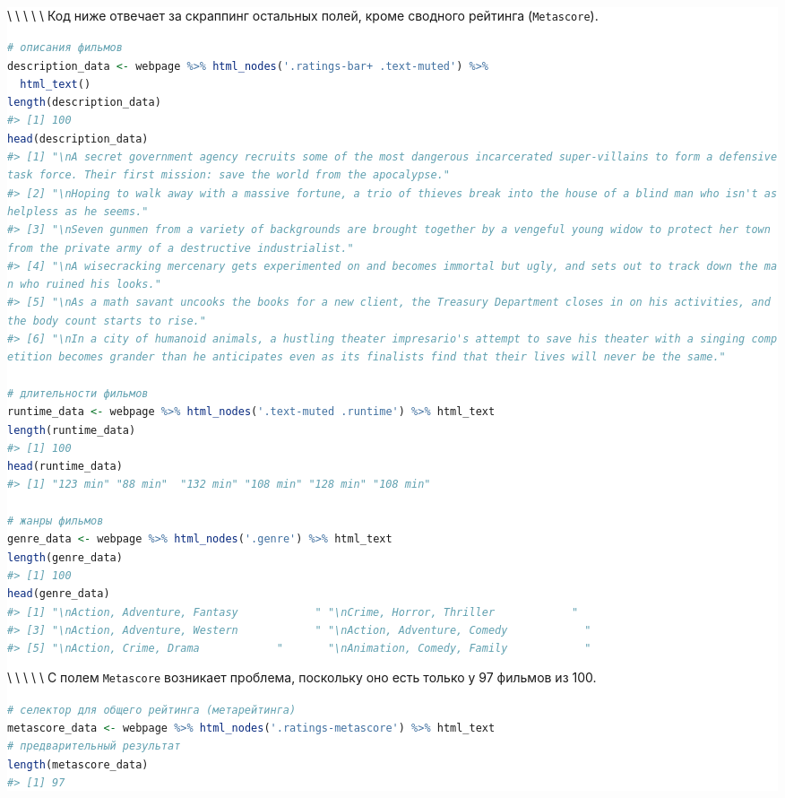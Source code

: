\ \ \ \ \ Код ниже отвечает за скраппинг остальных полей, кроме сводного рейтинга (`Metascore`).   


```r
# описания фильмов
description_data <- webpage %>% html_nodes('.ratings-bar+ .text-muted') %>% 
  html_text()
length(description_data)
#> [1] 100
head(description_data)
#> [1] "\nA secret government agency recruits some of the most dangerous incarcerated super-villains to form a defensive task force. Their first mission: save the world from the apocalypse."                                          
#> [2] "\nHoping to walk away with a massive fortune, a trio of thieves break into the house of a blind man who isn't as helpless as he seems."                                                                                         
#> [3] "\nSeven gunmen from a variety of backgrounds are brought together by a vengeful young widow to protect her town from the private army of a destructive industrialist."                                                          
#> [4] "\nA wisecracking mercenary gets experimented on and becomes immortal but ugly, and sets out to track down the man who ruined his looks."                                                                                        
#> [5] "\nAs a math savant uncooks the books for a new client, the Treasury Department closes in on his activities, and the body count starts to rise."                                                                                 
#> [6] "\nIn a city of humanoid animals, a hustling theater impresario's attempt to save his theater with a singing competition becomes grander than he anticipates even as its finalists find that their lives will never be the same."

# длительности фильмов
runtime_data <- webpage %>% html_nodes('.text-muted .runtime') %>% html_text
length(runtime_data)
#> [1] 100
head(runtime_data)
#> [1] "123 min" "88 min"  "132 min" "108 min" "128 min" "108 min"

# жанры фильмов 
genre_data <- webpage %>% html_nodes('.genre') %>% html_text
length(genre_data)
#> [1] 100
head(genre_data)
#> [1] "\nAction, Adventure, Fantasy            " "\nCrime, Horror, Thriller            "   
#> [3] "\nAction, Adventure, Western            " "\nAction, Adventure, Comedy            " 
#> [5] "\nAction, Crime, Drama            "       "\nAnimation, Comedy, Family            "
```

\ \ \ \ \ С полем `Metascore` возникает проблема, поскольку оно есть только у 97 фильмов из 100.  


```r
# селектор для общего рейтинга (метарейтинга) 
metascore_data <- webpage %>% html_nodes('.ratings-metascore') %>% html_text
# предварительный результат
length(metascore_data)
#> [1] 97
```


[^1]: R Core Team (2015). R: A language and environment for statistical computing. R Foundation for Statistical Computing, Vienna, Austria. URL <https://www.R-project.org/>  
[^2]: Hadley Wickham. Tidy data. The Journal of Statistical Software, vol. 59, 2014.  
[^3]: Jeffrey Leek. Материалы курса «Getting and Cleaning Data» Университета Джонса Хопкинса на портале coursera.org, доступные в репозитории на github.com: <https://github.com/jtleek/modules/tree/master/03_GettingData>.  
[^4]: Duncan Temple Lang and the CRAN Team (2015). XML: Tools for Parsing and Generating XML Within R and S-Plus. R package version 3.98-1.3. <https://CRAN.R-project.org/package=XML>. 
[^5]: XPath Syntax. URL: <http://www.w3schools.com/xsl/xpath_syntax.asp>.  
[^6]: Jeff Gentry (2015). twitteR: R Based Twitter Client. R package version 1.1.9. <https://CRAN.R-project.org/package=twitteR>.  
[^7]: Pablo Barbera and Michael Piccirilli (2015). Rfacebook: Access to Facebook API via R. R package version 0.6. <https://CRAN.R-project.org/package=Rfacebook>.  
[^8]: Raymond McTaggart, Gergely Daroczi and Clement Leung (2015). Quandl: API Wrapper for Quandl.com. R package version 2.7.0. <https://CRAN.R-project.org/package=Quandl>.  
[^9]: Jeffrey A. Ryan (2015). quantmod: Quantitative Financial Modelling Framework. R package version 0.4-5. <https://CRAN.R-project.org/package=quantmod>.  
[^10]: JSON (JavaScript Object Notation) – простой формат обмена данными, удобный для чтения и написания как человеком, так и компьютером.  
[^11]: Введение в JSON. URL: <http://www.json.org/json-ru.html>.  
[^12]: Adrian A. Dragulescu (2014). xlsx: Read, write, format Excel 2007 and Excel 97/2000/XP/2003 files. R package version 0.5.7. <https://CRAN.R-project.org/package=xlsx>.  
[^13]: Gerrit-Jan Schutten (2014). readODS: Read ODS files and puts them into data frames. R package version 1.4. <https://CRAN.R-project.org/package=readODS>.  
[^14]: R Core Team (2015). foreign: Read Data Stored by Minitab, S, SAS, SPSS, Stata, Systat, Weka, dBase, .... R package version 0.8-66. <https://CRAN.R-project.org/package=foreign>.  
[^15]: Jeroen Ooms, David James, Saikat DebRoy, Hadley Wickham and Jeffrey Horner (2015). RMySQL: Database Interface and 'MySQL' Driver for R. R package version 0.10.7. <https://CRAN.R-project.org/package=RMySQL>.
[^16]: Brian Ripley and Michael Lapsley (2015). RODBC: ODBC Database Access. R package version 1.3-12. <https://CRAN.R-project.org/package=RODBC>.  
[^17]: Tommy Chheng (2013). RMongo: MongoDB Client for R. R package version 0.0.25. <https://CRAN.R-project.org/package=RMongo>.  
[^18]: Ben Stabler (2013). shapefiles: Read and Write ESRI Shapefiles. R package version 0.7. <https://CRAN.R-project.org/package=shapefiles>.  
[^19]: Roger Bivand, Tim Keitt and Barry Rowlingson (2015). rgdal: Bindings for the Geospatial Data Abstraction Library. R package version 1.1-3. <https://CRAN.R-project.org/package=rgdal>.  
[^20]: Roger Bivand and Colin Rundel (2015). rgeos: Interface to Geometry Engine -- Open Source (GEOS). R package version 0.3-15. <https://CRAN.R-project.org/package=rgeos>.  
[^21]: Robert J. Hijmans (2015). raster: Geographic Data Analysis and Modeling. R package version 2.5-2. <https://CRAN.R-project.org/package=raster>.  
[^22]: Simon Urbanek (2014). jpeg: Read and write JPEG images. R package version 0.1-8. <https://CRAN.R-project.org/package=jpeg>.  
[^23]: Simon Urbanek (2013). png: Read and write PNG images. R package version 0.1-7. <https://CRAN.R-project.org/package=png>.  
[^24]: Gregory Jefferis (2014). readbitmap: Simple Unified Interface to Read Bitmap Images (BMP,JPEG,PNG). R package version 0.1-4. <https://CRAN.R-project.org/package=readbitmap>.  
[^25]: Uwe Ligges, Sebastian Krey, Olaf Mersmann, and Sarah Schnackenberg (2013). tuneR: Analysis of music. URL: <http://r-forge.r-project.org/projects/tuner/>.  
[^26]: Sueur J., Aubin T., Simonis C. (2008). Seewave: a free modular tool for sound analysis and synthesis. Bioacoustics, 18: 213-226. URL: <https://CRAN.R-project.org/package=seewave>.  
[^27]: Saurav Kaushik (MARCH 27, 2017). Beginner’s Guide on Web Scraping in R (using rvest) with hands-on example. URL: <https://www.analyticsvidhya.com/blog/2017/03/beginners-guide-on-web-scraping-in-r-using-rvest-with-hands-on-knowledge/>.    
[^28]: XSLT: Применение осей. URL: <https://xsltdev.ru/xslt/recipes/primenenie-osey/>   